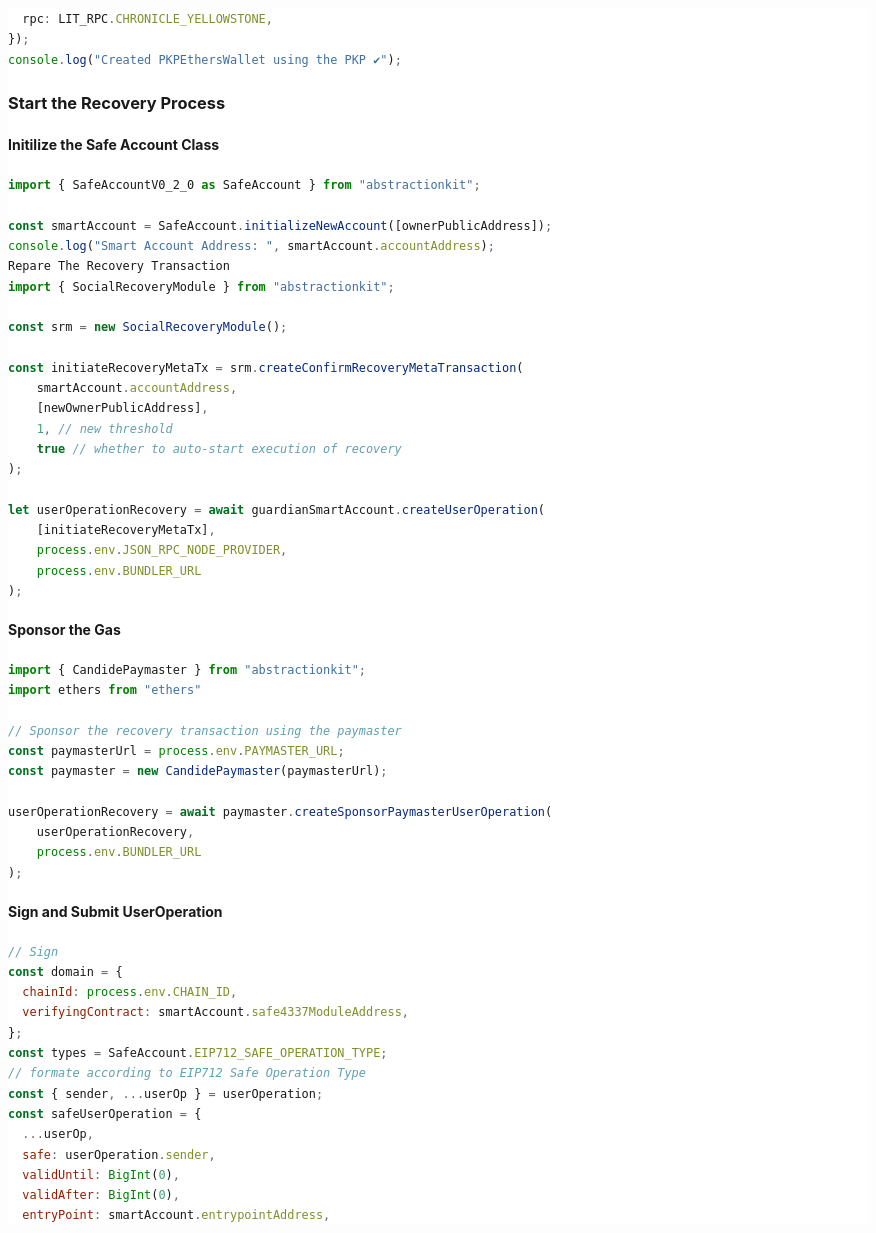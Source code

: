 ```jsx
  rpc: LIT_RPC.CHRONICLE_YELLOWSTONE,
});
console.log("Created PKPEthersWallet using the PKP ✔️");
```

### Start the Recovery Process

#### Initilize the Safe Account Class

```jsx
import { SafeAccountV0_2_0 as SafeAccount } from "abstractionkit";

const smartAccount = SafeAccount.initializeNewAccount([ownerPublicAddress]);
console.log("Smart Account Address: ", smartAccount.accountAddress);
Repare The Recovery Transaction
import { SocialRecoveryModule } from "abstractionkit";

const srm = new SocialRecoveryModule();

const initiateRecoveryMetaTx = srm.createConfirmRecoveryMetaTransaction(
    smartAccount.accountAddress,
    [newOwnerPublicAddress],
    1, // new threshold
    true // whether to auto-start execution of recovery
);

let userOperationRecovery = await guardianSmartAccount.createUserOperation(
    [initiateRecoveryMetaTx],
    process.env.JSON_RPC_NODE_PROVIDER,
    process.env.BUNDLER_URL
);
```

#### Sponsor the Gas

```jsx
import { CandidePaymaster } from "abstractionkit";
import ethers from "ethers"

// Sponsor the recovery transaction using the paymaster
const paymasterUrl = process.env.PAYMASTER_URL;
const paymaster = new CandidePaymaster(paymasterUrl);

userOperationRecovery = await paymaster.createSponsorPaymasterUserOperation(
    userOperationRecovery,
    process.env.BUNDLER_URL
);
```

#### Sign and Submit UserOperation
```jsx
// Sign
const domain = {
  chainId: process.env.CHAIN_ID,
  verifyingContract: smartAccount.safe4337ModuleAddress,
};
const types = SafeAccount.EIP712_SAFE_OPERATION_TYPE;
// formate according to EIP712 Safe Operation Type
const { sender, ...userOp } = userOperation;
const safeUserOperation = {
  ...userOp,
  safe: userOperation.sender,
  validUntil: BigInt(0),
  validAfter: BigInt(0),
  entryPoint: smartAccount.entrypointAddress,
```